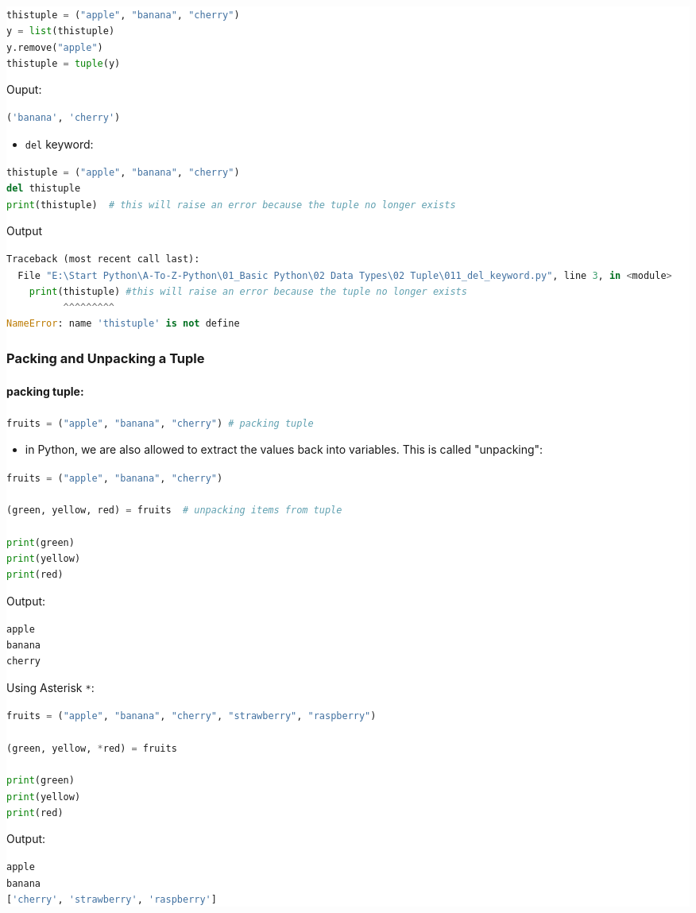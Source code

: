 ```python
thistuple = ("apple", "banana", "cherry")
y = list(thistuple)
y.remove("apple")
thistuple = tuple(y)
```
Ouput:
```python
('banana', 'cherry')
```
- `del` keyword:
```python
thistuple = ("apple", "banana", "cherry")
del thistuple
print(thistuple)  # this will raise an error because the tuple no longer exists
```
Output
```python
Traceback (most recent call last):
  File "E:\Start Python\A-To-Z-Python\01_Basic Python\02 Data Types\02 Tuple\011_del_keyword.py", line 3, in <module>
    print(thistuple) #this will raise an error because the tuple no longer exists
          ^^^^^^^^^
NameError: name 'thistuple' is not define
```
### Packing and Unpacking a Tuple
#### packing tuple:
```python
fruits = ("apple", "banana", "cherry") # packing tuple
```

- in Python, we are also allowed to extract the values back into variables. This is called "unpacking":
```python
fruits = ("apple", "banana", "cherry")

(green, yellow, red) = fruits  # unpacking items from tuple

print(green)
print(yellow)
print(red)
```
Output:
```python
apple
banana
cherry
```

Using Asterisk `*`:
```python
fruits = ("apple", "banana", "cherry", "strawberry", "raspberry")

(green, yellow, *red) = fruits

print(green)
print(yellow)
print(red)
```
Output:
```python
apple
banana
['cherry', 'strawberry', 'raspberry']
```
